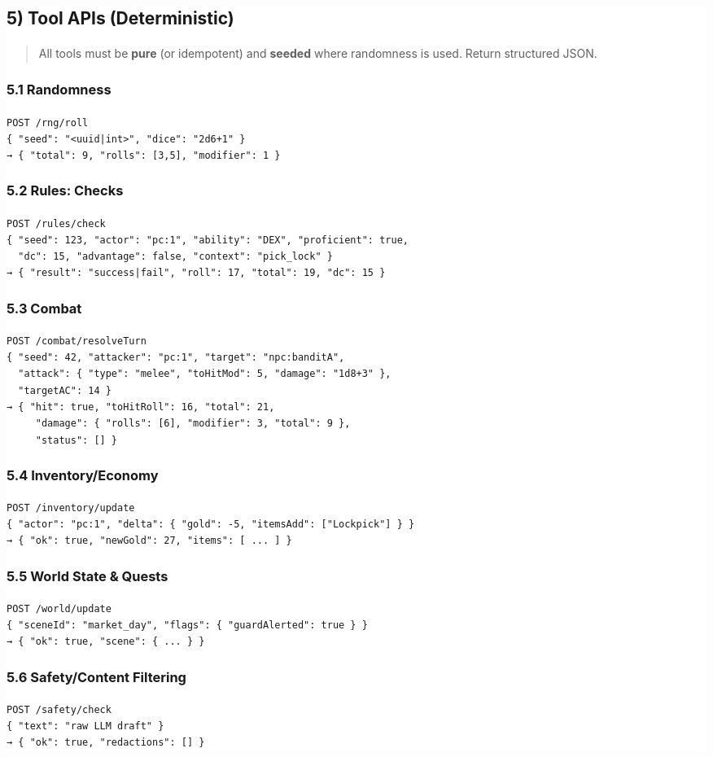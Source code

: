 
## 5) Tool APIs (Deterministic)
>
> All tools must be **pure** (or idempotent) and **seeded** where randomness is used. Return structured JSON.

### 5.1 Randomness

```
POST /rng/roll
{ "seed": "<uuid|int>", "dice": "2d6+1" }
→ { "total": 9, "rolls": [3,5], "modifier": 1 }
```

### 5.2 Rules: Checks

```
POST /rules/check
{ "seed": 123, "actor": "pc:1", "ability": "DEX", "proficient": true,
  "dc": 15, "advantage": false, "context": "pick_lock" }
→ { "result": "success|fail", "roll": 17, "total": 19, "dc": 15 }
```

### 5.3 Combat

```
POST /combat/resolveTurn
{ "seed": 42, "attacker": "pc:1", "target": "npc:banditA",
  "attack": { "type": "melee", "toHitMod": 5, "damage": "1d8+3" },
  "targetAC": 14 }
→ { "hit": true, "toHitRoll": 16, "total": 21,
     "damage": { "rolls": [6], "modifier": 3, "total": 9 },
     "status": [] }
```

### 5.4 Inventory/Economy

```
POST /inventory/update
{ "actor": "pc:1", "delta": { "gold": -5, "itemsAdd": ["Lockpick"] } }
→ { "ok": true, "newGold": 27, "items": [ ... ] }
```

### 5.5 World State & Quests

```
POST /world/update
{ "sceneId": "market_day", "flags": { "guardAlerted": true } }
→ { "ok": true, "scene": { ... } }
```

### 5.6 Safety/Content Filtering

```
POST /safety/check
{ "text": "raw LLM draft" }
→ { "ok": true, "redactions": [] }
```
